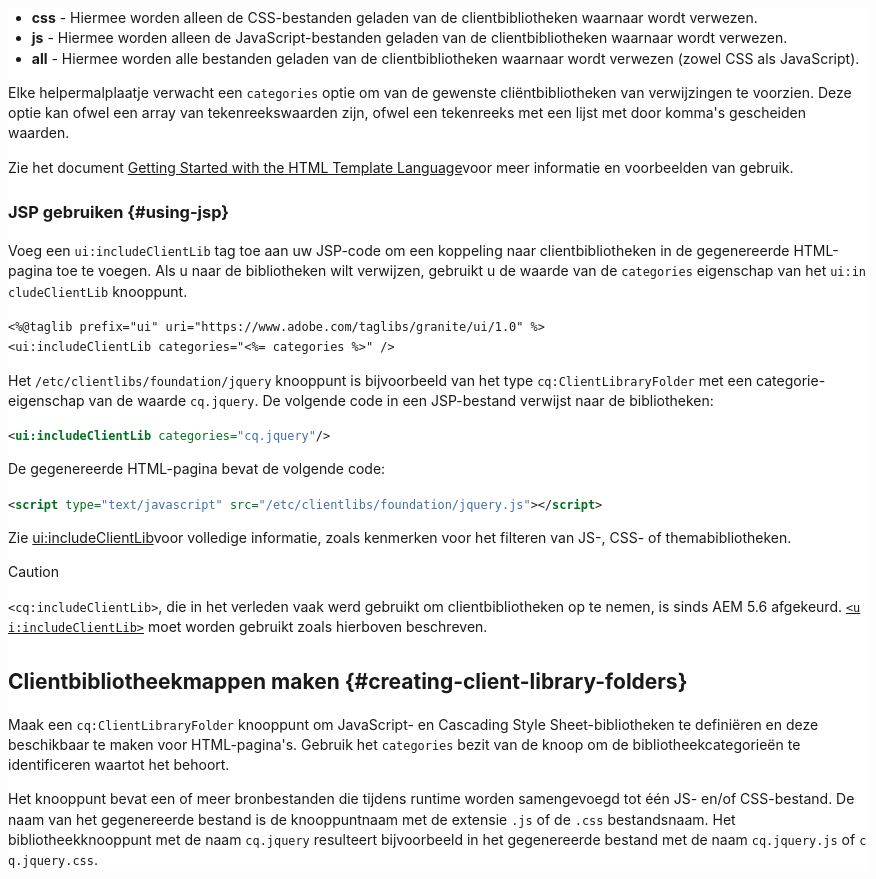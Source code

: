 * **css** - Hiermee worden alleen de CSS-bestanden geladen van de clientbibliotheken waarnaar wordt verwezen.
* **js** - Hiermee worden alleen de JavaScript-bestanden geladen van de clientbibliotheken waarnaar wordt verwezen.
* **all** - Hiermee worden alle bestanden geladen van de clientbibliotheken waarnaar wordt verwezen (zowel CSS als JavaScript).

Elke helpermalplaatje verwacht een `categories` optie om van de gewenste cliëntbibliotheken van verwijzingen te voorzien. Deze optie kan ofwel een array van tekenreekswaarden zijn, ofwel een tekenreeks met een lijst met door komma&#39;s gescheiden waarden.

Zie het document [Getting Started with the HTML Template Language](https://helpx.adobe.com/experience-manager/htl/using/getting-started.html#loading-client-libraries)voor meer informatie en voorbeelden van gebruik.

### JSP gebruiken {#using-jsp}

Voeg een `ui:includeClientLib` tag toe aan uw JSP-code om een koppeling naar clientbibliotheken in de gegenereerde HTML-pagina toe te voegen. Als u naar de bibliotheken wilt verwijzen, gebruikt u de waarde van de `categories` eigenschap van het `ui:includeClientLib` knooppunt.

```
<%@taglib prefix="ui" uri="https://www.adobe.com/taglibs/granite/ui/1.0" %>
<ui:includeClientLib categories="<%= categories %>" />
```

Het `/etc/clientlibs/foundation/jquery` knooppunt is bijvoorbeeld van het type `cq:ClientLibraryFolder` met een categorie-eigenschap van de waarde `cq.jquery`. De volgende code in een JSP-bestand verwijst naar de bibliotheken:

```xml
<ui:includeClientLib categories="cq.jquery"/>
```

De gegenereerde HTML-pagina bevat de volgende code:

```xml
<script type="text/javascript" src="/etc/clientlibs/foundation/jquery.js"></script>
```

Zie [ui:includeClientLib](/help/sites-developing/taglib.md#amp-lt-ui-includeclientlib)voor volledige informatie, zoals kenmerken voor het filteren van JS-, CSS- of themabibliotheken.

>[!CAUTION]
>
>`<cq:includeClientLib>`, die in het verleden vaak werd gebruikt om clientbibliotheken op te nemen, is sinds AEM 5.6 afgekeurd. [ `<ui:includeClientLib>`](/help/sites-developing/taglib.md#amp-lt-ui-includeclientlib) moet worden gebruikt zoals hierboven beschreven.

## Clientbibliotheekmappen maken {#creating-client-library-folders}

Maak een `cq:ClientLibraryFolder` knooppunt om JavaScript- en Cascading Style Sheet-bibliotheken te definiëren en deze beschikbaar te maken voor HTML-pagina&#39;s. Gebruik het `categories` bezit van de knoop om de bibliotheekcategorieën te identificeren waartot het behoort.

Het knooppunt bevat een of meer bronbestanden die tijdens runtime worden samengevoegd tot één JS- en/of CSS-bestand. De naam van het gegenereerde bestand is de knooppuntnaam met de extensie `.js` of de `.css` bestandsnaam. Het bibliotheekknooppunt met de naam `cq.jquery` resulteert bijvoorbeeld in het gegenereerde bestand met de naam `cq.jquery.js` of `cq.jquery.css`.
